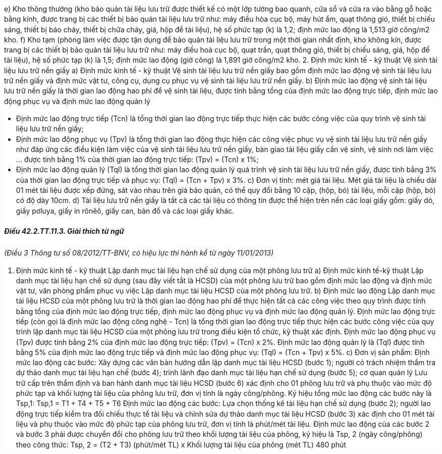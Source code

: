 e) Kho thông thường (kho bảo quản tài liệu lưu trữ được thiết kế có một lớp tường bao quanh, cửa sổ và cửa ra vào bằng gỗ hoặc bằng kính, được trang bị các thiết bị bảo quản tài liệu lưu trữ như: máy điều hòa cục bộ, máy hút ẩm, quạt thông gió, thiết bị chiếu sáng, thiết bị báo cháy, thiết bị chữa cháy, giá, hộp để tài liệu), hệ số phức tạp (k) là 1,2; định mức lao động là 1,513 giờ công/m2 kho.
f) Kho tạm (phòng làm việc được tận dụng để bảo quản tài liệu lưu trữ trong một thời gian nhất định, kho không kín, được trang bị các thiết bị bảo quản tài liệu lưu trữ như: máy điều hoà cục bộ, quạt trần, quạt thông gió, thiết bị chiếu sáng, giá, hộp để tài liệu), hệ số phức tạp (k) là 1,5; định mức lao động (giờ công) là 1,891 giờ công/m2 kho.
2. Định mức kinh tế - kỹ thuật Vệ sinh tài liệu lưu trữ nền giấy
a) Định mức kinh tế - kỹ thuật Vệ sinh tài liệu lưu trữ nền giấy bao gồm định mức lao động vệ sinh tài liệu lưu trữ nền giấy và định mức vật tư, công cụ, dụng cụ phục vụ vệ sinh tài liệu lưu trữ nền giấy.
b) Định mức lao động vệ sinh tài liệu lưu trữ nền giấy là thời gian lao động hao phí để vệ sinh tài liệu, được tính bằng tổng của định mức lao động trực tiếp, định mức lao động phục vụ và định mức lao động quản lý
- Định mức lao động trực tiếp (Tcn) là tổng thời gian lao động trực tiếp thực hiện các bước công việc của quy trình vệ sinh tài liệu lưu trữ nền giấy;
- Định mức lao động phục vụ (Tpv) là tổng thời gian lao động thực hiện các công việc phục vụ vệ sinh tài liệu lưu trữ nền giấy như đáp ứng các điều kiện làm việc của vệ sinh tài liệu lưu trữ nền giấy, bàn giao tài liệu giấy cần vệ sinh, vệ sinh nơi làm việc … được tính bằng 1% của thời gian lao động trực tiếp:
(Tpv) = (T­cn) x 1%;
- Định mức lao động quản lý (Tql) là tổng thời gian lao động quản lý quá trình vệ sinh tài liệu lưu trữ nền giấy, được tính bằng 3% của thời gian lao động trực tiếp và phục vụ:
(Tql) = (Tcn + Tpv) x 3%.
c) Đơn vị tính: mét giá tài liệu. Mét giá tài liệu là chiều dài 01 mét tài liệu được xếp đứng, sát vào nhau trên giá bảo quản, có thể quy đổi bằng 10 cặp, (hộp, bó) tài liệu, mỗi cặp (hộp, bó) có độ dày 10cm.
d) Tài liệu lưu trữ nền giấy là tất cả các tài liệu có thông tin được thể hiện trên nền các loại giấy gồm: giấy dó, giấy pơluya, giấy in rônêô, giấy can, bản đồ và các loại giấy khác.

##### Điều 42.2.TT.11.3. Giải thích từ ngữ
*(Điều 3 Thông tư số 08/2012/TT-BNV, có hiệu lực thi hành kể từ ngày 11/01/2013)*
1. Định mức kinh tế - kỹ thuật Lập danh mục tài liệu hạn chế sử dụng của một phông lưu trữ
a) Định mức kinh tế-kỹ thuật Lập danh mục tài liệu hạn chế sử dụng (sau đây viết tắt là HCSD) của một phông lưu trữ bao gồm định mức lao động và định mức vật tư, văn phòng phẩm phục vụ việc Lập danh mục tài liệu HCSD của một phông lưu trữ.
b) Định mức lao động Lập danh mục tài liệu HCSD của một phông lưu trữ là thời gian lao động hao phí để thực hiện tất cả các công việc theo quy trình được tính bằng tổng của định mức lao động trực tiếp, định mức lao động phục vụ và định mức lao động quản lý.
Định mức lao động trực tiếp (còn gọi là định mức lao động công nghệ - Tcn) là tổng thời gian lao động trực tiếp thực hiện các bước công việc của quy trình lập danh mục tài liệu HCSD của một phông lưu trữ trong điều kiện tổ chức, kỹ thuật xác định.
Định mức lao động phục vụ (Tpv) được tính bằng 2% của định mức lao động trực tiếp: (Tpv) = (Tcn) x 2%.
Định mức lao động quản lý là (Tql) được tính bằng 5% của định mức lao động trực tiếp và định mức lao động phục vụ: (Tql) = (Tcn + Tpv) x 5%.
c) Đơn vị sản phẩm:
Định mức lao động các bước: Xây dựng các văn bản hướng dẫn lập danh mục tài liệu HCSD (bước 1); người có trách nhiệm thẩm tra dự thảo danh mục tài liệu hạn chế (bước 4); trình lãnh đạo danh mục tài liệu hạn chế sử dụng (bước 5); cơ quan quản lý Lưu trữ cấp trên thẩm định và ban hành danh mục tài liệu HCSD (bước 6) xác định cho 01 phông lưu trữ và phụ thuộc vào mức độ phức tạp và khối lượng tài liệu của phông lưu trữ, đơn vị tính là ngày công/phông. Ký hiệu tổng mức lao động các bước này là Tsp,1:
Tsp,1 = T1 + T4 + T5 + T6
Định mức lao động các bước: Lựa chọn thống kê tài liệu hạn chế sử dụng (bước 2); người lao động trực tiếp kiểm tra đối chiếu thực tế tài liệu và chỉnh sửa dự thảo danh mục tài liệu HCSD (bước 3) xác định cho 01 mét tài liệu và phụ thuộc vào mức độ phức tạp của phông lưu trữ, đơn vị tính là phút/mét tài liệu. Định mức lao động của các bước 2 và bước 3 phải được chuyển đổi cho phông lưu trữ theo khối lượng tài liệu của phông, ký hiệu là Tsp, 2 (ngày công/phông) theo công thức:
Tsp, 2 =
(T2 + T3) (phút/mét TL)
x Khối lượng tài liệu của phông (mét TL)
480 phút